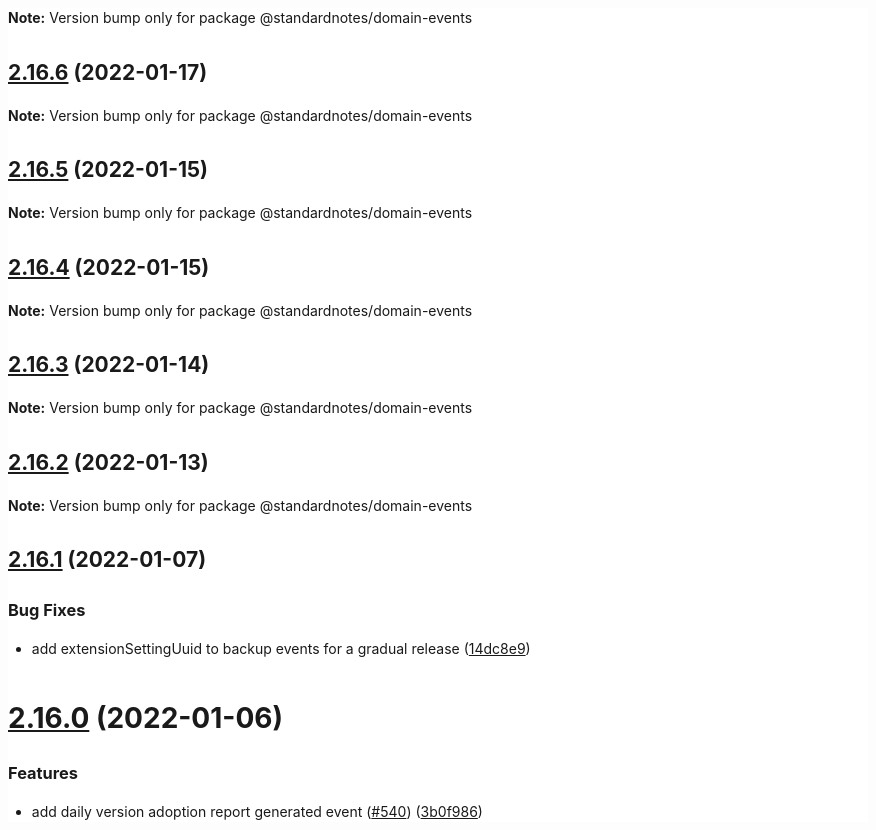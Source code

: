 **Note:** Version bump only for package @standardnotes/domain-events

## [2.16.6](https://github.com/standardnotes/snjs/compare/@standardnotes/domain-events@2.16.5...@standardnotes/domain-events@2.16.6) (2022-01-17)

**Note:** Version bump only for package @standardnotes/domain-events

## [2.16.5](https://github.com/standardnotes/snjs/compare/@standardnotes/domain-events@2.16.4...@standardnotes/domain-events@2.16.5) (2022-01-15)

**Note:** Version bump only for package @standardnotes/domain-events

## [2.16.4](https://github.com/standardnotes/snjs/compare/@standardnotes/domain-events@2.16.3...@standardnotes/domain-events@2.16.4) (2022-01-15)

**Note:** Version bump only for package @standardnotes/domain-events

## [2.16.3](https://github.com/standardnotes/snjs/compare/@standardnotes/domain-events@2.16.2...@standardnotes/domain-events@2.16.3) (2022-01-14)

**Note:** Version bump only for package @standardnotes/domain-events

## [2.16.2](https://github.com/standardnotes/snjs/compare/@standardnotes/domain-events@2.16.1...@standardnotes/domain-events@2.16.2) (2022-01-13)

**Note:** Version bump only for package @standardnotes/domain-events

## [2.16.1](https://github.com/standardnotes/snjs/compare/@standardnotes/domain-events@2.16.0...@standardnotes/domain-events@2.16.1) (2022-01-07)

### Bug Fixes

* add extensionSettingUuid to backup events for a gradual release ([14dc8e9](https://github.com/standardnotes/snjs/commit/14dc8e9e319c1402b50f96080dad614912bbda59))

# [2.16.0](https://github.com/standardnotes/snjs/compare/@standardnotes/domain-events@2.15.0...@standardnotes/domain-events@2.16.0) (2022-01-06)

### Features

* add daily version adoption report generated event ([#540](https://github.com/standardnotes/snjs/issues/540)) ([3b0f986](https://github.com/standardnotes/snjs/commit/3b0f986f34bf295a32022bb7b345fd230229ba5a))
